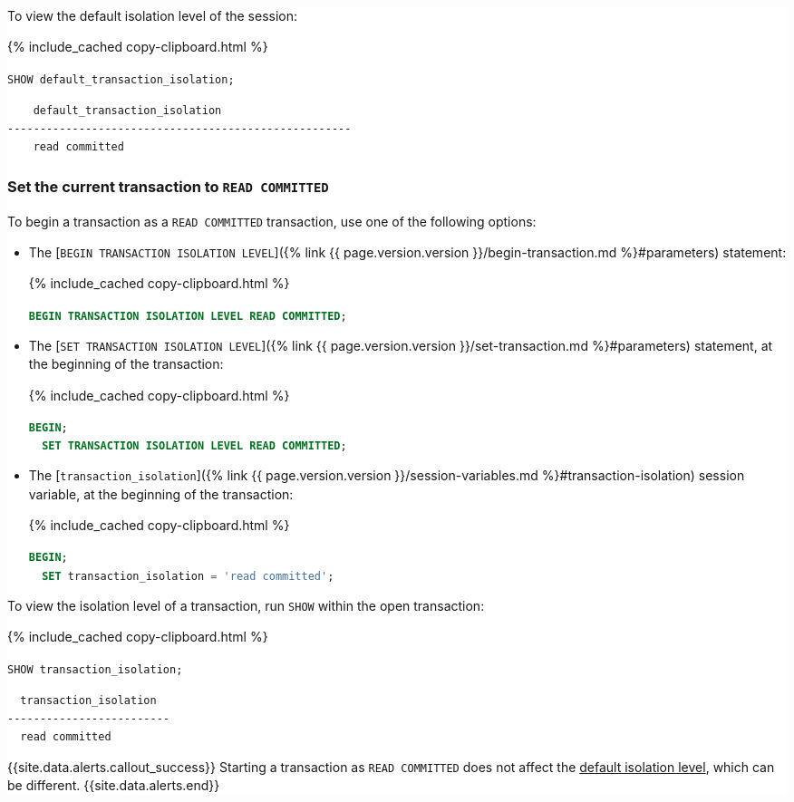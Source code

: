 To view the default isolation level of the session:

{% include_cached copy-clipboard.html %}
~~~ sql
SHOW default_transaction_isolation;
~~~

~~~
	default_transaction_isolation
-----------------------------------------------------
	read committed
~~~

### Set the current transaction to `READ COMMITTED`

To begin a transaction as a `READ COMMITTED` transaction, use one of the following options:

- The [`BEGIN TRANSACTION ISOLATION LEVEL`]({% link {{ page.version.version }}/begin-transaction.md %}#parameters) statement:

	{% include_cached copy-clipboard.html %}
	~~~ sql
	BEGIN TRANSACTION ISOLATION LEVEL READ COMMITTED;
	~~~

- The [`SET TRANSACTION ISOLATION LEVEL`]({% link {{ page.version.version }}/set-transaction.md %}#parameters) statement, at the beginning of the transaction:

	{% include_cached copy-clipboard.html %}
	~~~ sql
	BEGIN;
	  SET TRANSACTION ISOLATION LEVEL READ COMMITTED;
	~~~

- The [`transaction_isolation`]({% link {{ page.version.version }}/session-variables.md %}#transaction-isolation) session variable, at the beginning of the transaction: 

	{% include_cached copy-clipboard.html %}
	~~~ sql
	BEGIN;
	  SET transaction_isolation = 'read committed';
	~~~

To view the isolation level of a transaction, run `SHOW` within the open transaction:

{% include_cached copy-clipboard.html %}
~~~ sql
SHOW transaction_isolation;
~~~

~~~
  transaction_isolation
-------------------------
  read committed
~~~

{{site.data.alerts.callout_success}}
Starting a transaction as `READ COMMITTED` does not affect the [default isolation level](#set-the-default-isolation-level-to-read-committed), which can be different.
{{site.data.alerts.end}}

